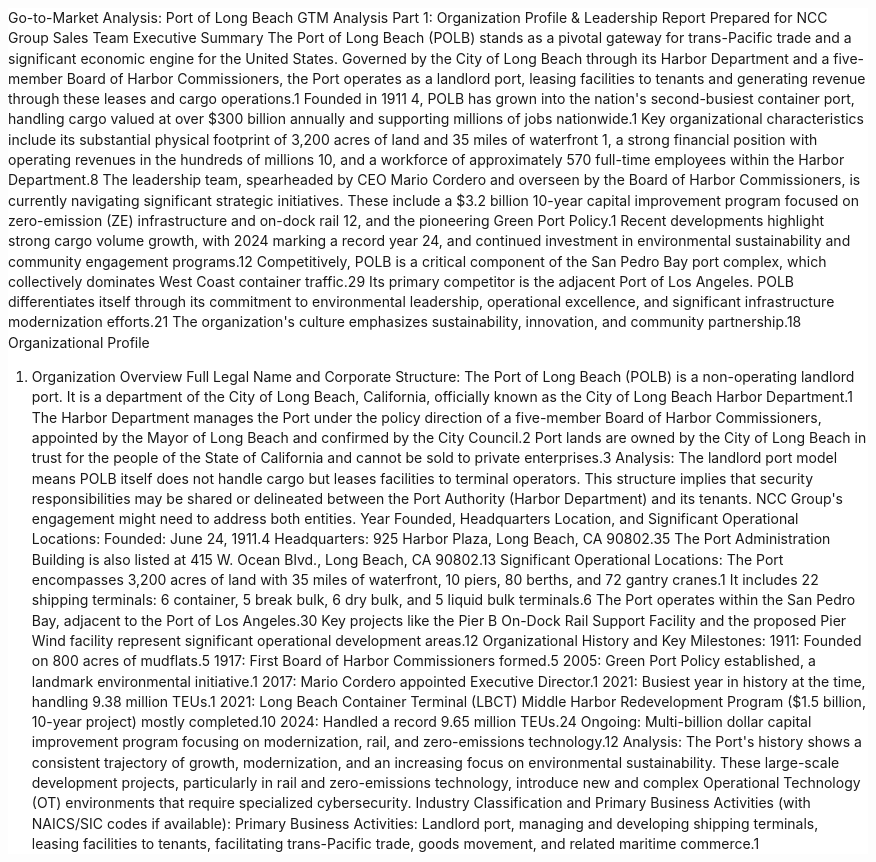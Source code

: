 Go-to-Market Analysis: Port of Long Beach
GTM Analysis Part 1: Organization Profile & Leadership
Report Prepared for NCC Group Sales Team
Executive Summary
The Port of Long Beach (POLB) stands as a pivotal gateway for trans-Pacific trade and a significant economic engine for the United States. Governed by the City of Long Beach through its Harbor Department and a five-member Board of Harbor Commissioners, the Port operates as a landlord port, leasing facilities to tenants and generating revenue through these leases and cargo operations.1 Founded in 1911 4, POLB has grown into the nation's second-busiest container port, handling cargo valued at over $300 billion annually and supporting millions of jobs nationwide.1
Key organizational characteristics include its substantial physical footprint of 3,200 acres of land and 35 miles of waterfront 1, a strong financial position with operating revenues in the hundreds of millions 10, and a workforce of approximately 570 full-time employees within the Harbor Department.8 The leadership team, spearheaded by CEO Mario Cordero and overseen by the Board of Harbor Commissioners, is currently navigating significant strategic initiatives. These include a $3.2 billion 10-year capital improvement program focused on zero-emission (ZE) infrastructure and on-dock rail 12, and the pioneering Green Port Policy.1
Recent developments highlight strong cargo volume growth, with 2024 marking a record year 24, and continued investment in environmental sustainability and community engagement programs.12 Competitively, POLB is a critical component of the San Pedro Bay port complex, which collectively dominates West Coast container traffic.29 Its primary competitor is the adjacent Port of Los Angeles. POLB differentiates itself through its commitment to environmental leadership, operational excellence, and significant infrastructure modernization efforts.21 The organization's culture emphasizes sustainability, innovation, and community partnership.18
Organizational Profile
1. Organization Overview
Full Legal Name and Corporate Structure: The Port of Long Beach (POLB) is a non-operating landlord port. It is a department of the City of Long Beach, California, officially known as the City of Long Beach Harbor Department.1 The Harbor Department manages the Port under the policy direction of a five-member Board of Harbor Commissioners, appointed by the Mayor of Long Beach and confirmed by the City Council.2 Port lands are owned by the City of Long Beach in trust for the people of the State of California and cannot be sold to private enterprises.3
Analysis: The landlord port model means POLB itself does not handle cargo but leases facilities to terminal operators. This structure implies that security responsibilities may be shared or delineated between the Port Authority (Harbor Department) and its tenants. NCC Group's engagement might need to address both entities.
Year Founded, Headquarters Location, and Significant Operational Locations:
Founded: June 24, 1911.4
Headquarters: 925 Harbor Plaza, Long Beach, CA 90802.35 The Port Administration Building is also listed at 415 W. Ocean Blvd., Long Beach, CA 90802.13
Significant Operational Locations: The Port encompasses 3,200 acres of land with 35 miles of waterfront, 10 piers, 80 berths, and 72 gantry cranes.1 It includes 22 shipping terminals: 6 container, 5 break bulk, 6 dry bulk, and 5 liquid bulk terminals.6 The Port operates within the San Pedro Bay, adjacent to the Port of Los Angeles.30 Key projects like the Pier B On-Dock Rail Support Facility and the proposed Pier Wind facility represent significant operational development areas.12
Organizational History and Key Milestones:
1911: Founded on 800 acres of mudflats.5
1917: First Board of Harbor Commissioners formed.5
2005: Green Port Policy established, a landmark environmental initiative.1
2017: Mario Cordero appointed Executive Director.1
2021: Busiest year in history at the time, handling 9.38 million TEUs.1
2021: Long Beach Container Terminal (LBCT) Middle Harbor Redevelopment Program ($1.5 billion, 10-year project) mostly completed.10
2024: Handled a record 9.65 million TEUs.24
Ongoing: Multi-billion dollar capital improvement program focusing on modernization, rail, and zero-emissions technology.12
Analysis: The Port's history shows a consistent trajectory of growth, modernization, and an increasing focus on environmental sustainability. These large-scale development projects, particularly in rail and zero-emissions technology, introduce new and complex Operational Technology (OT) environments that require specialized cybersecurity.
Industry Classification and Primary Business Activities (with NAICS/SIC codes if available):
Primary Business Activities: Landlord port, managing and developing shipping terminals, leasing facilities to tenants, facilitating trans-Pacific trade, goods movement, and related maritime commerce.1